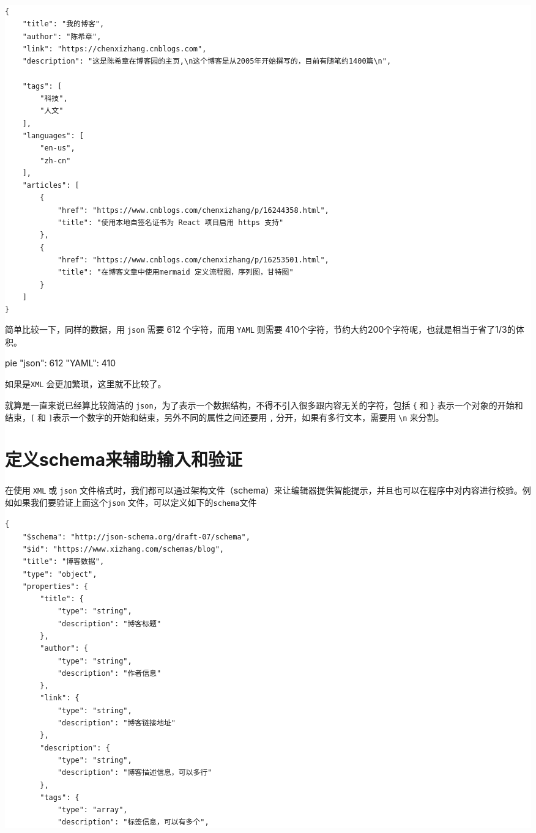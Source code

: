     {
        "title": "我的博客",
        "author": "陈希章",
        "link": "https://chenxizhang.cnblogs.com",
        "description": "这是陈希章在博客园的主页,\n这个博客是从2005年开始撰写的，目前有随笔约1400篇\n",
    
        "tags": [
            "科技",
            "人文"
        ],
        "languages": [
            "en-us",
            "zh-cn"
        ],
        "articles": [
            {
                "href": "https://www.cnblogs.com/chenxizhang/p/16244358.html",
                "title": "使用本地自签名证书为 React 项目启用 https 支持"
            },
            {
                "href": "https://www.cnblogs.com/chenxizhang/p/16253501.html",
                "title": "在博客文章中使用mermaid 定义流程图，序列图，甘特图"
            }
        ]
    }
    
    

简单比较一下，同样的数据，用 `json` 需要 612 个字符，而用 `YAML` 则需要 410个字符，节约大约200个字符呢，也就是相当于省了1/3的体积。

pie "json": 612 "YAML": 410

如果是`XML` 会更加繁琐，这里就不比较了。

就算是一直来说已经算比较简洁的 `json`，为了表示一个数据结构，不得不引入很多跟内容无关的字符，包括 `{` 和 `}` 表示一个对象的开始和结束，`[` 和 `]`表示一个数字的开始和结束，另外不同的属性之间还要用 `,` 分开，如果有多行文本，需要用 `\n` 来分割。

定义schema来辅助输入和验证
================

在使用 `XML` 或 `json` 文件格式时，我们都可以通过架构文件（schema）来让编辑器提供智能提示，并且也可以在程序中对内容进行校验。例如如果我们要验证上面这个`json` 文件，可以定义如下的`schema`文件

    {
        "$schema": "http://json-schema.org/draft-07/schema",
        "$id": "https://www.xizhang.com/schemas/blog",
        "title": "博客数据",
        "type": "object",
        "properties": {
            "title": {
                "type": "string",
                "description": "博客标题"
            },
            "author": {
                "type": "string",
                "description": "作者信息"
            },
            "link": {
                "type": "string",
                "description": "博客链接地址"
            },
            "description": {
                "type": "string",
                "description": "博客描述信息，可以多行"
            },
            "tags": {
                "type": "array",
                "description": "标签信息，可以有多个",